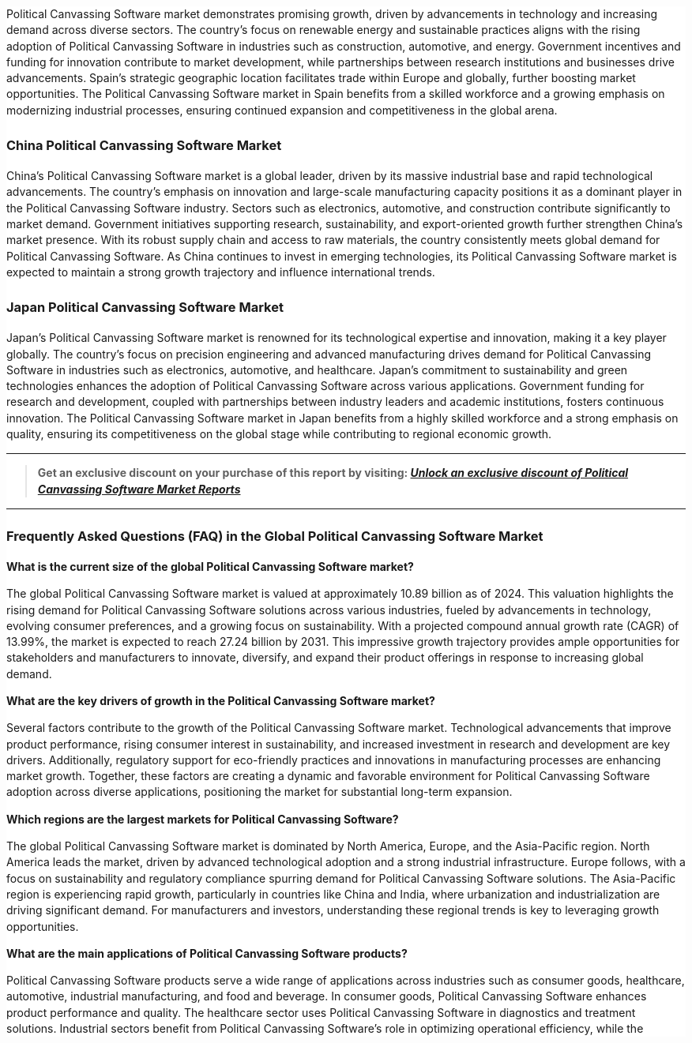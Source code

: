 Political Canvassing Software market demonstrates promising growth, driven by advancements in technology and increasing demand across diverse sectors. The country&rsquo;s focus on renewable energy and sustainable practices aligns with the rising adoption of Political Canvassing Software in industries such as construction, automotive, and energy. Government incentives and funding for innovation contribute to market development, while partnerships between research institutions and businesses drive advancements. Spain&rsquo;s strategic geographic location facilitates trade within Europe and globally, further boosting market opportunities. The Political Canvassing Software market in Spain benefits from a skilled workforce and a growing emphasis on modernizing industrial processes, ensuring continued expansion and competitiveness in the global arena.</p><h3>China Political Canvassing Software Market</h3><p>China&rsquo;s Political Canvassing Software market is a global leader, driven by its massive industrial base and rapid technological advancements. The country&rsquo;s emphasis on innovation and large-scale manufacturing capacity positions it as a dominant player in the Political Canvassing Software industry. Sectors such as electronics, automotive, and construction contribute significantly to market demand. Government initiatives supporting research, sustainability, and export-oriented growth further strengthen China&rsquo;s market presence. With its robust supply chain and access to raw materials, the country consistently meets global demand for Political Canvassing Software. As China continues to invest in emerging technologies, its Political Canvassing Software market is expected to maintain a strong growth trajectory and influence international trends.</p><h3>Japan Political Canvassing Software Market</h3><p>Japan&rsquo;s Political Canvassing Software market is renowned for its technological expertise and innovation, making it a key player globally. The country&rsquo;s focus on precision engineering and advanced manufacturing drives demand for Political Canvassing Software in industries such as electronics, automotive, and healthcare. Japan&rsquo;s commitment to sustainability and green technologies enhances the adoption of Political Canvassing Software across various applications. Government funding for research and development, coupled with partnerships between industry leaders and academic institutions, fosters continuous innovation. The Political Canvassing Software market in Japan benefits from a highly skilled workforce and a strong emphasis on quality, ensuring its competitiveness on the global stage while contributing to regional economic growth.</p><hr /><blockquote><p><strong>Get an exclusive discount on your purchase of this report by visiting: <em><a href="://marketresearchpulse.com/ask-for-discount/18020?utm_source=Github&amp;utm_medium=0116">Unlock an exclusive discount of Political Canvassing Software Market Reports</a></em>&nbsp;</strong></p></blockquote><hr /><h3>Frequently Asked Questions (FAQ) in the Global Political Canvassing Software Market</h3><p><strong>What is the current size of the global Political Canvassing Software market?</strong></p><p>The global Political Canvassing Software market is valued at approximately 10.89 billion as of 2024. This valuation highlights the rising demand for Political Canvassing Software solutions across various industries, fueled by advancements in technology, evolving consumer preferences, and a growing focus on sustainability. With a projected compound annual growth rate (CAGR) of 13.99%, the market is expected to reach 27.24 billion by 2031. This impressive growth trajectory provides ample opportunities for stakeholders and manufacturers to innovate, diversify, and expand their product offerings in response to increasing global demand.</p><p><strong>What are the key drivers of growth in the Political Canvassing Software market?</strong></p><p>Several factors contribute to the growth of the Political Canvassing Software market. Technological advancements that improve product performance, rising consumer interest in sustainability, and increased investment in research and development are key drivers. Additionally, regulatory support for eco-friendly practices and innovations in manufacturing processes are enhancing market growth. Together, these factors are creating a dynamic and favorable environment for Political Canvassing Software adoption across diverse applications, positioning the market for substantial long-term expansion.</p><p><strong>Which regions are the largest markets for Political Canvassing Software?</strong></p><p>The global Political Canvassing Software market is dominated by North America, Europe, and the Asia-Pacific region. North America leads the market, driven by advanced technological adoption and a strong industrial infrastructure. Europe follows, with a focus on sustainability and regulatory compliance spurring demand for Political Canvassing Software solutions. The Asia-Pacific region is experiencing rapid growth, particularly in countries like China and India, where urbanization and industrialization are driving significant demand. For manufacturers and investors, understanding these regional trends is key to leveraging growth opportunities.</p><p><strong>What are the main applications of Political Canvassing Software products?</strong></p><p>Political Canvassing Software products serve a wide range of applications across industries such as consumer goods, healthcare, automotive, industrial manufacturing, and food and beverage. In consumer goods, Political Canvassing Software enhances product performance and quality. The healthcare sector uses Political Canvassing Software in diagnostics and treatment solutions. Industrial sectors benefit from Political Canvassing Software&rsquo;s role in optimizing operational efficiency, while the
